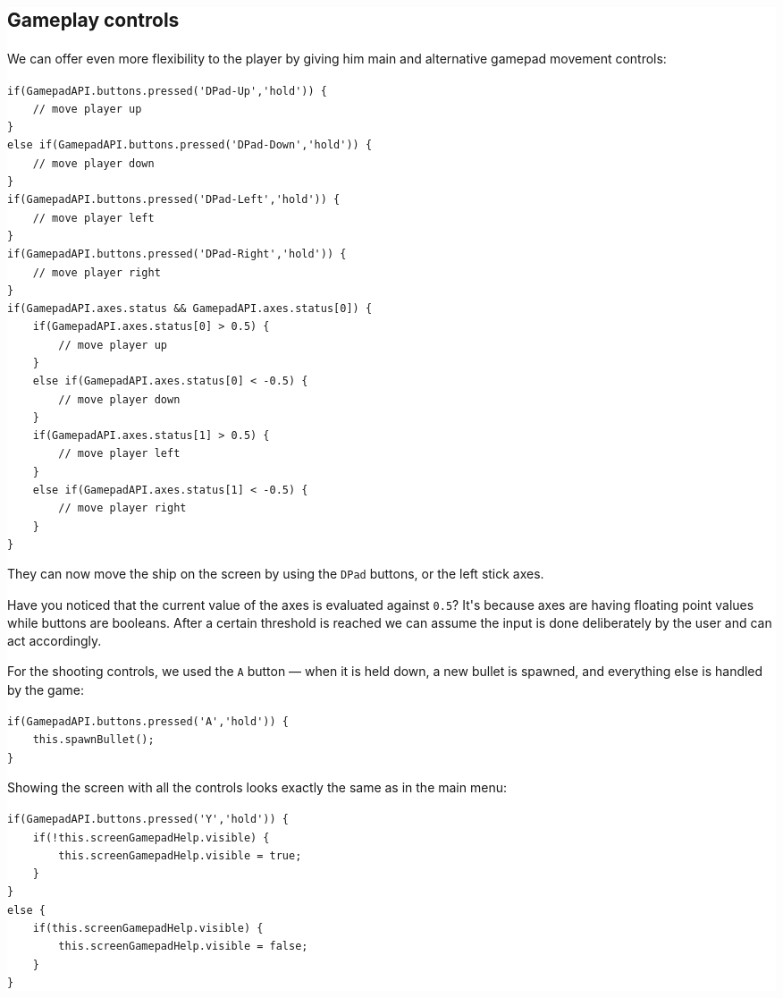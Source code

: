 Gameplay controls
-----------------

We can offer even more flexibility to the player by giving him main and alternative gamepad movement controls:

    if(GamepadAPI.buttons.pressed('DPad-Up','hold')) {
        // move player up
    }
    else if(GamepadAPI.buttons.pressed('DPad-Down','hold')) {
        // move player down
    }
    if(GamepadAPI.buttons.pressed('DPad-Left','hold')) {
        // move player left
    }
    if(GamepadAPI.buttons.pressed('DPad-Right','hold')) {
        // move player right
    }
    if(GamepadAPI.axes.status && GamepadAPI.axes.status[0]) {
        if(GamepadAPI.axes.status[0] > 0.5) {
            // move player up
        }
        else if(GamepadAPI.axes.status[0] < -0.5) {
            // move player down
        }
        if(GamepadAPI.axes.status[1] > 0.5) {
            // move player left
        }
        else if(GamepadAPI.axes.status[1] < -0.5) {
            // move player right
        }
    }

They can now move the ship on the screen by using the `DPad` buttons, or the left stick axes.

Have you noticed that the current value of the axes is evaluated against `0.5`? It's because axes are having floating point values while buttons are booleans. After a certain threshold is reached we can assume the input is done deliberately by the user and can act accordingly.

For the shooting controls, we used the `A` button — when it is held down, a new bullet is spawned, and everything else is handled by the game:

    if(GamepadAPI.buttons.pressed('A','hold')) {
        this.spawnBullet();
    }

Showing the screen with all the controls looks exactly the same as in the main menu:

    if(GamepadAPI.buttons.pressed('Y','hold')) {
        if(!this.screenGamepadHelp.visible) {
            this.screenGamepadHelp.visible = true;
        }
    }
    else {
        if(this.screenGamepadHelp.visible) {
            this.screenGamepadHelp.visible = false;
        }
    }
